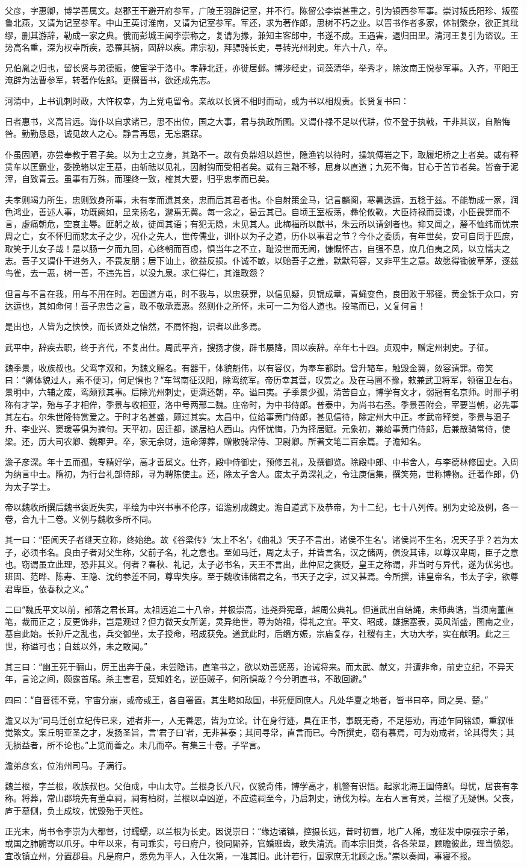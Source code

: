父彦，字惠卿，博学善属文。赵郡王干避开府参军，广陵王羽辟记室，并不行。陈留公李崇甚重之，引为镇西参军事。崇讨叛氏阳珍、叛蛮鲁北燕，又请为记室参军。中山王英讨淮南，又请为记室参军。军还，求为著作郎，思树不朽之业。以晋书作者多家，体制繁杂，欲正其纰缪，删其游辞，勒成一家之典。俄而彭城王闻李崇称之，复请为掾，兼知主客郎中，书遂不成。王遇害，退归田里。清河王复引为谘议。王势高名重，深为权幸所疾，恐罹其祸，固辞以疾。肃宗初，拜骠骑长史，寻转光州刺史。年六十八，卒。

兄伯胤之归也，留长贤与弟德振，使宦学于洛中。孝静北迁，亦徙居邺。博涉经史，词藻清华，举秀才，除汝南王悦参军事。入齐，平阳王淹辟为法曹参军，转著作佐郎。更撰晋书，欲还成先志。

河清中，上书讥刺时政，大忤权幸，为上党屯留令。亲故以长贤不相时而动，或为书以相规责。长贤复书曰：

日者惠书，义高旨远。诲仆以自求诸已，思不出位，国之大事，君与执政所图。又谓仆禄不足以代耕，位不登于执戟，干非其议，自贻悔咎。勤勤恳恳，诚见故人之心。静言再思，无忘寤寐。

仆虽固陋，亦尝奉教于君子矣。以为士之立身，其路不一。故有负鼎俎以趋世，隐渔钓以待时，操筑傅岩之下，取履圯桥之上者矣。或有释赁车以匡霸业，委挽辂以定王基，由斩祛以见礼，因射钩而受相者矣。或有三黜不移，屈身以直道；九死不侮，甘心于苦节者矣。皆奋于泥滓，自致青云。虽事有万殊，而理终一致，榷其大要，归乎忠孝而已矣。

夫孝则竭力所生，忠则致身所事，未有孝而遗其亲，忠而后其君者也。仆自射策金马，记言麟阁，寒暑迭运，五稔于兹。不能勒成一家，润色鸿业，善述人事，功既阙如，显亲扬名，邈焉无冀。每一念之，曷云其已。自顷王室板荡，彝伦攸斁，大臣持禄而莫谏，小臣畏罪而不言，虚痛朝危，空哀主辱。匪躬之故，徒闻其语；有犯无隐，未见其人。此梅福所以献书，朱云所以请剑者也。抑又闻之，嫠不恤纬而忧宗周之亡，女不怀归而悲太子之少，况仆之先人，世传儒业，训仆以为子之道，历仆以事君之节？今仆之委质，有年世矣，安可自同于匹庶，取笑于儿女子哉！是以肠一夕而九回，心终朝而百虑，惧当年之不立，耻没世而无闻，慷慨怀古，自强不息，庶几伯夷之风，以立懦夫之志。吾子又谓仆干进务入，不畏友朋；居下讪上，欲益反损。仆诚不敏，以贻吾子之羞，默默苟容，又非平生之意。故愿得锄彼草茅，逐兹鸟雀，去一恶，树一善，不违先旨，以没九泉。求仁得仁，其谁敢怨？

但言与不言在我，用与不用在时。若国道方屯，时不我与，以忠获罪，以信见疑，贝锦成章，青蝇变色，良田败于邪径，黄金铄于众口，穷达运也，其如命何！吾子忠告之言，敢不敬承嘉惠。然则仆之所怀，未可一二为俗人道也。投笔而已，乂复何言！

是出也，人皆为之怏怏，而长贤处之怡然，不屑怀抱，识者以此多焉。

武平中，辞疾去职，终于齐代，不复出仕。周武平齐，搜扬才俊，辟书屡降，固以疾辞。卒年七十四。贞观中，赠定州刺史。子征。

魏季景，收族叔也。父鸾字双和，为魏文赐名。有器干，体貌魁伟，以有容仪，为奉车都尉。曾升辂车，触毁金翼，敛容请罪。帝笑曰：“卿体貌过人，素不便习，何足惧也？”车驾南征汉阳，除鸾统军。帝历幸其营，叹赏之。及在马圈不豫，敕兼武卫将军，领宿卫左右。景明中，六辅之废，鸾颇预其事。后除光州刺史，更满还朝，卒。谥曰夷。子季景少孤，清苦自立，博学有文才，弱冠有名京师。时邢子明称有才学，殆与子才相侔，季景与收相亚，洛中号两邢二魏。庄帝时，为中书侍郎。普泰中，为尚书右丞。季景善附会，宰要当朝，必先事其左右。尔朱世隆特赏爱之。于时才名甚盛，颇过其实。太昌中，位给事黄门侍郎，甚见信待，除定州大中正。孝武帝释奠，季景与温子升、李业兴、窦瑗等俱为摘句。天平初，因迁都，遂居柏人西山。内怀忧悔，乃为择居赋。元象初，兼给事黄门侍郎，后兼散骑常侍，使梁。还，历大司农卿、魏郡尹。卒，家无余财，遗命薄葬，赠散骑常侍、卫尉卿。所著文笔二百余篇。子澹知名。

澹子彦深。年十五而孤，专精好学，高才善属文。仕齐，殿中侍御史，预修五礼，及撰御览。除殿中郎、中书舍人，与李德林修国史。入周为纳言中士。隋初，为行台礼部侍郎，寻为聘陈使主。还，除太子舍人。废太子勇深礼之，令注庚信集，撰笑苑，世称博物。迁著作郎，仍为太子学士。

帝以魏收所撰后魏书褒贬失实，平绘为中兴书事不伦序，诏澹别成魏史。澹自道武下及恭帝，为十二纪，七十八列传。别为史论及例，各一卷，合九十二卷。义例与魏收多所不同。

其一曰：“臣闻天子者继天立称，终始绝。故《谷梁传》‘太上不名’，《曲礼》‘天子不言出，诸侯不生名’。诸侯尚不生名，况天子乎？若为太子，必须书名。良由子者对父生称，父前子名，礼之意也。至如马迁，周之太子，并皆言名，汉之储两，俱没其讳，以尊汉卑周，臣子之意也。窃谓虽立此理，恐非其义。何者？春秋、礼记，太子必书名，天王不言出，此仲尼之褒贬，皇王之称谓，非当时与异代，遂为优劣也。班固、范晔、陈寿、王隐、沈约参差不同，尊卑失序。至于魏收讳储君之名，书天子之字，过又甚焉。今所撰，讳皇帝名，书太子字，欲尊君卑臣，依春秋之义。”

二曰“魏氏平文以前，部落之君长耳。太祖远追二十八帝，并极崇高，违尧舜宪章，越周公典礼。但道武出自结绳，未师典诰，当须南董直笔，裁而正之；反更饰非，岂是观过？但力微天女所诞，灵异绝世，尊为始祖，得礼之宜。平文、昭成，雄据塞表，英风渐盛，图南之业，基自此始。长孙斤之乱也，兵交御坐，太子授命，昭成获免。道武此时，后缗方娠，宗庙复存，社稷有主，大功大孝，实在献明。此之三世，称谥可也；自兹以外，未之敢闻。”

其三曰：“幽王死于骊山，厉王出奔于彘，未尝隐讳，直笔书之，欲以劝善惩恶，诒诫将来。而太武、献文，并遭非命，前史立纪，不异天年，言论之间，颇露首尾。杀主害君，莫知姓名，逆臣贼子，何所惧哉？今分明直书，不敢回避。”

四曰：“自晋德不竞，宇宙分崩，或帝或王，各自署置。其生略如敌国，书死便同庶人。凡处华夏之地者，皆书曰卒，同之吴、楚。”

澹又以为“司马迁创立纪传已来，述者非一，人无善恶，皆为立论。计在身行迹，具在正书，事既无奇，不足惩劝，再述乍同铭颂，重叙唯觉繁文。案丘明亚圣之才，发扬圣旨，言‘君子曰’者，无非甚泰；其间寻常，直言而已。今所撰史，窃有慕焉，可为劝戒者，论其得失；其无损益者，所不论也。”上览而善之。未几而卒。有集三十卷。子罕言。

澹弟彦玄，位洧州司马。子满行。

魏兰根，字兰根，收族叔也。父伯成，中山太守。兰根身长八尺，仪貌奇伟，博学高才，机警有识悟。起家北海王国侍郎。母忧，居丧有孝称。将葬，常山郡境先有董卓祠，祠有柏树，兰根以卓凶逆，不应遗祠至今，乃启刺史，请伐为椁。左右人言有灵，兰根了无疑惧。父丧，庐于墓侧，负土成坟，忧毁殆于灭性。

正光末，尚书令李崇为大都督，讨蠕蠕，以兰根为长史。因说崇曰：“缘边诸镇，控摄长远，昔时初置，地广人稀，或征发中原强宗子弟，或国之肺腑寄以爪牙。中年以来，有司乖实，号曰府户，役同厮养，官婚班齿，致失清流。而本宗旧类，各各荣显，顾瞻彼此，理当愤怨。宜改镇立州，分置郡县。凡是府户，悉免为平人，入仕次第，一准其旧。此计若行，国家庶无北顾之虑。”崇以奏闻，事寝不报。
